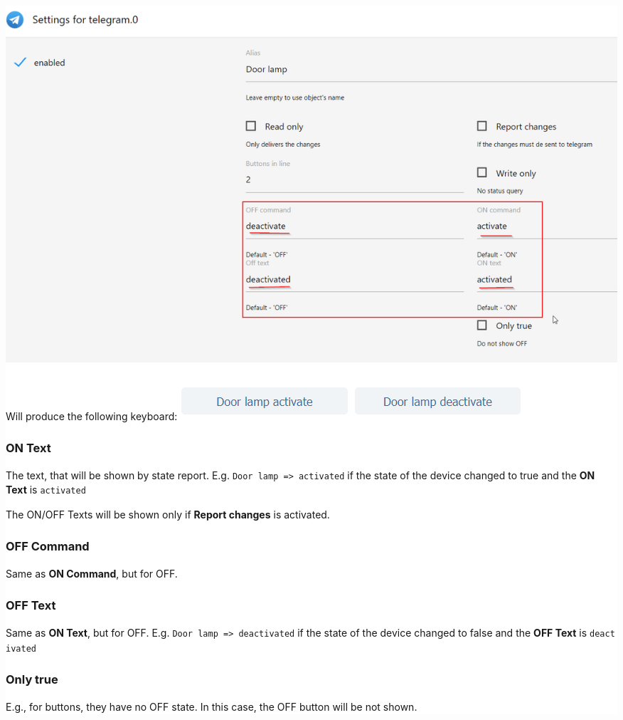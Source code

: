 ![settings](img/stateSettings5.png)

Will produce the following keyboard:
![settings](img/stateSettings6.png)

### ON Text
The text, that will be shown by state report. 
E.g. `Door lamp => activated` if the state of the device changed to true and the **ON Text** is `activated` 

The ON/OFF Texts will be shown only if **Report changes** is activated.

### OFF Command
Same as **ON Command**, but for OFF.

### OFF Text
Same as **ON Text**, but for OFF.
E.g. `Door lamp => deactivated` if the state of the device changed to false and the **OFF Text** is `deactivated` 

### Only true
E.g., for buttons, they have no OFF state. In this case, the OFF button will be not shown.
